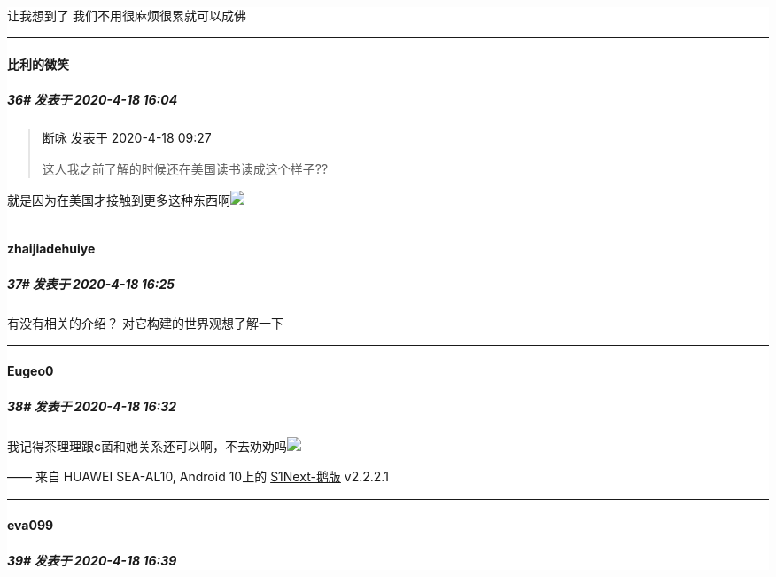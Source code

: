 


让我想到了
我们不用很麻烦很累就可以成佛







-----

####  比利的微笑  
##### 36#       发表于 2020-4-18 16:04



<blockquote><a href="httphttps://bbs.saraba1st.com/2b/forum.php?mod=redirect&amp;goto=findpost&amp;pid=47121675&amp;ptid=1924770" target="_blank">断咏 发表于 2020-4-18 09:27</a>

这人我之前了解的时候还在美国读书读成这个样子??</blockquote>
就是因为在美国才接触到更多这种东西啊<img src="https://static.saraba1st.com/image/smiley/face2017/048.png" referrerpolicy="no-referrer">







-----

####  zhaijiadehuiye  
##### 37#       发表于 2020-4-18 16:25




有没有相关的介绍？ 对它构建的世界观想了解一下







-----

####  Eugeo0  
##### 38#       发表于 2020-4-18 16:32




我记得茶理理跟c菌和她关系还可以啊，不去劝劝吗<img src="https://static.saraba1st.com/image/smiley/face2017/001.png" referrerpolicy="no-referrer">

—— 来自 HUAWEI SEA-AL10, Android 10上的 [S1Next-鹅版](https://github.com/ykrank/S1-Next/releases) v2.2.2.1







-----

####  eva099  
##### 39#       发表于 2020-4-18 16:39
